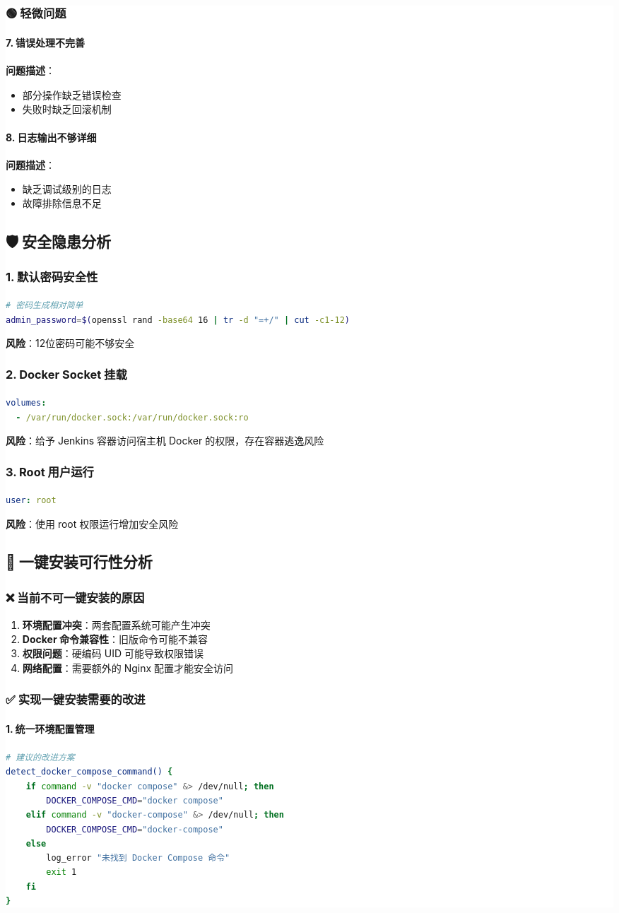 ### 🟢 轻微问题

#### 7. 错误处理不完善
**问题描述**：
- 部分操作缺乏错误检查
- 失败时缺乏回滚机制

#### 8. 日志输出不够详细
**问题描述**：
- 缺乏调试级别的日志
- 故障排除信息不足

## 🛡️ 安全隐患分析

### 1. 默认密码安全性
```bash
# 密码生成相对简单
admin_password=$(openssl rand -base64 16 | tr -d "=+/" | cut -c1-12)
```
**风险**：12位密码可能不够安全

### 2. Docker Socket 挂载
```yaml
volumes:
  - /var/run/docker.sock:/var/run/docker.sock:ro
```
**风险**：给予 Jenkins 容器访问宿主机 Docker 的权限，存在容器逃逸风险

### 3. Root 用户运行
```yaml
user: root
```
**风险**：使用 root 权限运行增加安全风险

## 🔧 一键安装可行性分析

### ❌ 当前不可一键安装的原因

1. **环境配置冲突**：两套配置系统可能产生冲突
2. **Docker 命令兼容性**：旧版命令可能不兼容
3. **权限问题**：硬编码 UID 可能导致权限错误
4. **网络配置**：需要额外的 Nginx 配置才能安全访问

### ✅ 实现一键安装需要的改进

#### 1. 统一环境配置管理
```bash
# 建议的改进方案
detect_docker_compose_command() {
    if command -v "docker compose" &> /dev/null; then
        DOCKER_COMPOSE_CMD="docker compose"
    elif command -v "docker-compose" &> /dev/null; then
        DOCKER_COMPOSE_CMD="docker-compose"
    else
        log_error "未找到 Docker Compose 命令"
        exit 1
    fi
}
```
